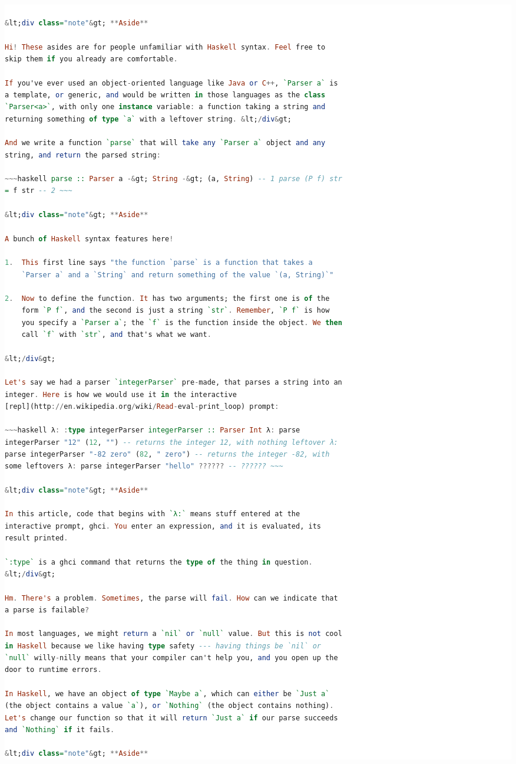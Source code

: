 ~~~haskell -- a parser for a special variable name, which can optionally start

&lt;div class="note"&gt; **Aside**

Hi! These asides are for people unfamiliar with Haskell syntax. Feel free to
skip them if you already are comfortable.

If you've ever used an object-oriented language like Java or C++, `Parser a` is
a template, or generic, and would be written in those languages as the class
`Parser<a>`, with only one instance variable: a function taking a string and
returning something of type `a` with a leftover string. &lt;/div&gt;

And we write a function `parse` that will take any `Parser a` object and any
string, and return the parsed string:

~~~haskell parse :: Parser a -&gt; String -&gt; (a, String) -- 1 parse (P f) str
= f str -- 2 ~~~

&lt;div class="note"&gt; **Aside**

A bunch of Haskell syntax features here!

1.  This first line says "the function `parse` is a function that takes a
    `Parser a` and a `String` and return something of the value `(a, String)`"

2.  Now to define the function. It has two arguments; the first one is of the
    form `P f`, and the second is just a string `str`. Remember, `P f` is how
    you specify a `Parser a`; the `f` is the function inside the object. We then
    call `f` with `str`, and that's what we want.

&lt;/div&gt;

Let's say we had a parser `integerParser` pre-made, that parses a string into an
integer. Here is how we would use it in the interactive
[repl](http://en.wikipedia.org/wiki/Read-eval-print_loop) prompt:

~~~haskell λ: :type integerParser integerParser :: Parser Int λ: parse
integerParser "12" (12, "") -- returns the integer 12, with nothing leftover λ:
parse integerParser "-82 zero" (82, " zero") -- returns the integer -82, with
some leftovers λ: parse integerParser "hello" ?????? -- ?????? ~~~

&lt;div class="note"&gt; **Aside**

In this article, code that begins with `λ:` means stuff entered at the
interactive prompt, ghci. You enter an expression, and it is evaluated, its
result printed.

`:type` is a ghci command that returns the type of the thing in question.
&lt;/div&gt;

Hm. There's a problem. Sometimes, the parse will fail. How can we indicate that
a parse is failable?

In most languages, we might return a `nil` or `null` value. But this is not cool
in Haskell because we like having type safety --- having things be `nil` or
`null` willy-nilly means that your compiler can't help you, and you open up the
door to runtime errors.

In Haskell, we have an object of type `Maybe a`, which can either be `Just a`
(the object contains a value `a`), or `Nothing` (the object contains nothing).
Let's change our function so that it will return `Just a` if our parse succeeds
and `Nothing` if it fails.

&lt;div class="note"&gt; **Aside**
~~~